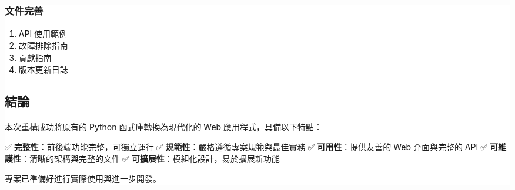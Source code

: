 ### 文件完善
1. API 使用範例
2. 故障排除指南
3. 貢獻指南
4. 版本更新日誌

## 結論

本次重構成功將原有的 Python 函式庫轉換為現代化的 Web 應用程式，具備以下特點：

✅ **完整性**：前後端功能完整，可獨立運行
✅ **規範性**：嚴格遵循專案規範與最佳實務
✅ **可用性**：提供友善的 Web 介面與完整的 API
✅ **可維護性**：清晰的架構與完整的文件
✅ **可擴展性**：模組化設計，易於擴展新功能

專案已準備好進行實際使用與進一步開發。

